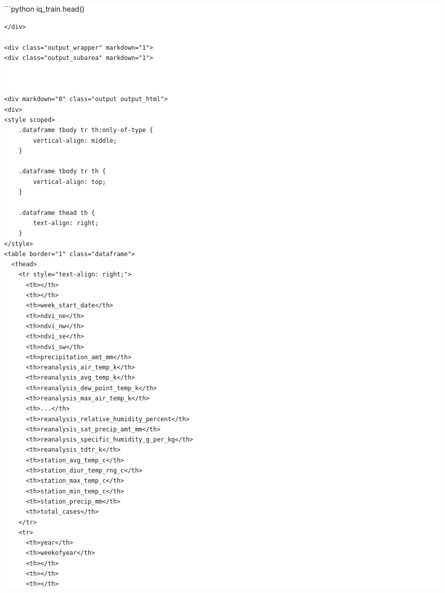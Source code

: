 
</div>
</div>
</div>



<div markdown="1" class="cell code_cell">
<div class="input_area" markdown="1">
```python
iq_train.head()

```
</div>

<div class="output_wrapper" markdown="1">
<div class="output_subarea" markdown="1">



<div markdown="0" class="output output_html">
<div>
<style scoped>
    .dataframe tbody tr th:only-of-type {
        vertical-align: middle;
    }

    .dataframe tbody tr th {
        vertical-align: top;
    }

    .dataframe thead th {
        text-align: right;
    }
</style>
<table border="1" class="dataframe">
  <thead>
    <tr style="text-align: right;">
      <th></th>
      <th></th>
      <th>week_start_date</th>
      <th>ndvi_ne</th>
      <th>ndvi_nw</th>
      <th>ndvi_se</th>
      <th>ndvi_sw</th>
      <th>precipitation_amt_mm</th>
      <th>reanalysis_air_temp_k</th>
      <th>reanalysis_avg_temp_k</th>
      <th>reanalysis_dew_point_temp_k</th>
      <th>reanalysis_max_air_temp_k</th>
      <th>...</th>
      <th>reanalysis_relative_humidity_percent</th>
      <th>reanalysis_sat_precip_amt_mm</th>
      <th>reanalysis_specific_humidity_g_per_kg</th>
      <th>reanalysis_tdtr_k</th>
      <th>station_avg_temp_c</th>
      <th>station_diur_temp_rng_c</th>
      <th>station_max_temp_c</th>
      <th>station_min_temp_c</th>
      <th>station_precip_mm</th>
      <th>total_cases</th>
    </tr>
    <tr>
      <th>year</th>
      <th>weekofyear</th>
      <th></th>
      <th></th>
      <th></th>